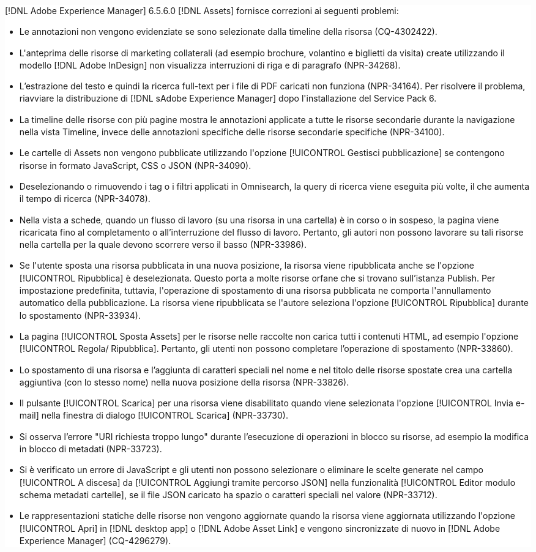 [!DNL Adobe Experience Manager] 6.5.6.0 [!DNL Assets] fornisce correzioni ai seguenti problemi:

* Le annotazioni non vengono evidenziate se sono selezionate dalla timeline della risorsa (CQ-4302422).

* L&#39;anteprima delle risorse di marketing collaterali (ad esempio brochure, volantino e biglietti da visita) create utilizzando il modello [!DNL Adobe InDesign] non visualizza interruzioni di riga e di paragrafo (NPR-34268).

* L’estrazione del testo e quindi la ricerca full-text per i file di PDF caricati non funziona (NPR-34164). Per risolvere il problema, riavviare la distribuzione di [!DNL sAdobe Experience Manager] dopo l&#39;installazione del Service Pack 6.

* La timeline delle risorse con più pagine mostra le annotazioni applicate a tutte le risorse secondarie durante la navigazione nella vista Timeline, invece delle annotazioni specifiche delle risorse secondarie specifiche (NPR-34100).

* Le cartelle di Assets non vengono pubblicate utilizzando l&#39;opzione [!UICONTROL Gestisci pubblicazione] se contengono risorse in formato JavaScript, CSS o JSON (NPR-34090).

* Deselezionando o rimuovendo i tag o i filtri applicati in Omnisearch, la query di ricerca viene eseguita più volte, il che aumenta il tempo di ricerca (NPR-34078).

* Nella vista a schede, quando un flusso di lavoro (su una risorsa in una cartella) è in corso o in sospeso, la pagina viene ricaricata fino al completamento o all’interruzione del flusso di lavoro. Pertanto, gli autori non possono lavorare su tali risorse nella cartella per la quale devono scorrere verso il basso (NPR-33986).

* Se l&#39;utente sposta una risorsa pubblicata in una nuova posizione, la risorsa viene ripubblicata anche se l&#39;opzione [!UICONTROL Ripubblica] è deselezionata. Questo porta a molte risorse orfane che si trovano sull’istanza Publish. Per impostazione predefinita, tuttavia, l&#39;operazione di spostamento di una risorsa pubblicata ne comporta l&#39;annullamento automatico della pubblicazione. La risorsa viene ripubblicata se l&#39;autore seleziona l&#39;opzione [!UICONTROL Ripubblica] durante lo spostamento (NPR-33934).

* La pagina [!UICONTROL Sposta Assets] per le risorse nelle raccolte non carica tutti i contenuti HTML, ad esempio l&#39;opzione [!UICONTROL Regola/ Ripubblica]. Pertanto, gli utenti non possono completare l’operazione di spostamento (NPR-33860).

* Lo spostamento di una risorsa e l’aggiunta di caratteri speciali nel nome e nel titolo delle risorse spostate crea una cartella aggiuntiva (con lo stesso nome) nella nuova posizione della risorsa (NPR-33826).

* Il pulsante [!UICONTROL Scarica] per una risorsa viene disabilitato quando viene selezionata l&#39;opzione [!UICONTROL Invia e-mail] nella finestra di dialogo [!UICONTROL Scarica] (NPR-33730).

* Si osserva l’errore &quot;URI richiesta troppo lungo&quot; durante l’esecuzione di operazioni in blocco su risorse, ad esempio la modifica in blocco di metadati (NPR-33723).

* Si è verificato un errore di JavaScript e gli utenti non possono selezionare o eliminare le scelte generate nel campo [!UICONTROL A discesa] da [!UICONTROL Aggiungi tramite percorso JSON] nella funzionalità [!UICONTROL Editor modulo schema metadati cartelle], se il file JSON caricato ha spazio o caratteri speciali nel valore (NPR-33712).

* Le rappresentazioni statiche delle risorse non vengono aggiornate quando la risorsa viene aggiornata utilizzando l&#39;opzione [!UICONTROL Apri] in [!DNL desktop app] o [!DNL Adobe Asset Link] e vengono sincronizzate di nuovo in [!DNL Adobe Experience Manager] (CQ-4296279).
